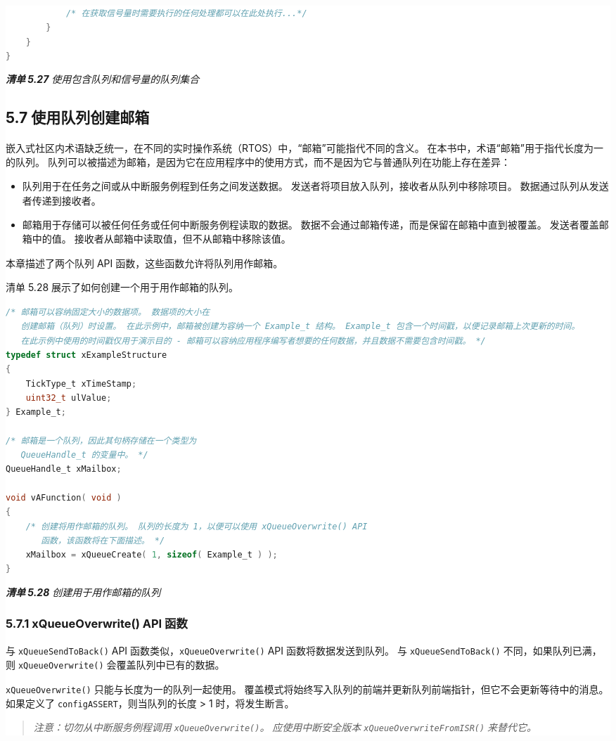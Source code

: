 ```c
            /* 在获取信号量时需要执行的任何处理都可以在此处执行...*/
        }
    }
}
```
***清单 5.27*** *使用包含队列和信号量的队列集合*

## 5.7 使用队列创建邮箱

嵌入式社区内术语缺乏统一，在不同的实时操作系统（RTOS）中，“邮箱”可能指代不同的含义。 在本书中，术语“邮箱”用于指代长度为一的队列。 队列可以被描述为邮箱，是因为它在应用程序中的使用方式，而不是因为它与普通队列在功能上存在差异：

- 队列用于在任务之间或从中断服务例程到任务之间发送数据。 发送者将项目放入队列，接收者从队列中移除项目。 数据通过队列从发送者传递到接收者。

- 邮箱用于存储可以被任何任务或任何中断服务例程读取的数据。 数据不会通过邮箱传递，而是保留在邮箱中直到被覆盖。 发送者覆盖邮箱中的值。 接收者从邮箱中读取值，但不从邮箱中移除该值。

本章描述了两个队列 API 函数，这些函数允许将队列用作邮箱。

清单 5.28 展示了如何创建一个用于用作邮箱的队列。

<a name="list5.28" title="清单 5.28 创建用于用作邮箱的队列"></a>

```c
/* 邮箱可以容纳固定大小的数据项。 数据项的大小在
   创建邮箱（队列）时设置。 在此示例中，邮箱被创建为容纳一个 Example_t 结构。 Example_t 包含一个时间戳，以便记录邮箱上次更新的时间。
   在此示例中使用的时间戳仅用于演示目的 - 邮箱可以容纳应用程序编写者想要的任何数据，并且数据不需要包含时间戳。 */
typedef struct xExampleStructure
{
    TickType_t xTimeStamp;
    uint32_t ulValue;
} Example_t;

/* 邮箱是一个队列，因此其句柄存储在一个类型为
   QueueHandle_t 的变量中。 */
QueueHandle_t xMailbox;

void vAFunction( void )
{
    /* 创建将用作邮箱的队列。 队列的长度为 1，以便可以使用 xQueueOverwrite() API
       函数，该函数将在下面描述。 */
    xMailbox = xQueueCreate( 1, sizeof( Example_t ) );
}
```
***清单 5.28*** *创建用于用作邮箱的队列*


### 5.7.1 xQueueOverwrite() API 函数

与 `xQueueSendToBack()` API 函数类似，`xQueueOverwrite()` API 函数将数据发送到队列。 与 `xQueueSendToBack()` 不同，如果队列已满，则 `xQueueOverwrite()` 会覆盖队列中已有的数据。

`xQueueOverwrite()` 只能与长度为一的队列一起使用。 覆盖模式将始终写入队列的前端并更新队列前端指针，但它不会更新等待中的消息。 如果定义了 `configASSERT`，则当队列的长度 > 1 时，将发生断言。

> *注意：切勿从中断服务例程调用 `xQueueOverwrite()`。 应使用中断安全版本 `xQueueOverwriteFromISR()` 来替代它。*
